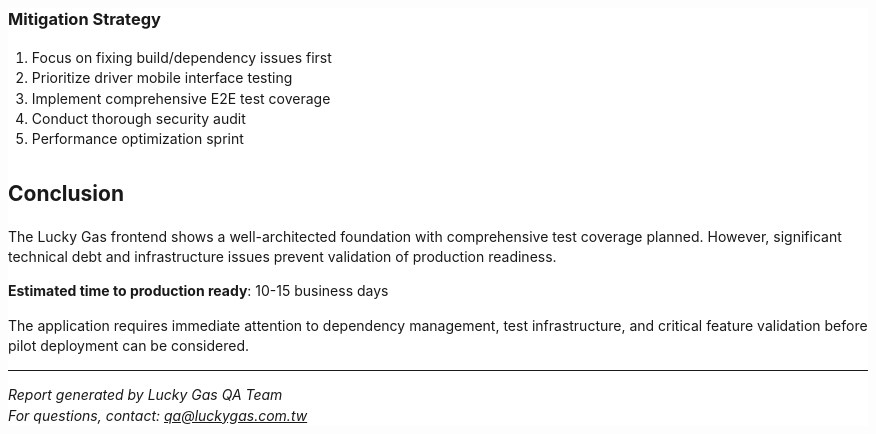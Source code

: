 ### Mitigation Strategy

1. Focus on fixing build/dependency issues first
2. Prioritize driver mobile interface testing
3. Implement comprehensive E2E test coverage
4. Conduct thorough security audit
5. Performance optimization sprint

## Conclusion

The Lucky Gas frontend shows a well-architected foundation with comprehensive test coverage planned. However, significant technical debt and infrastructure issues prevent validation of production readiness. 

**Estimated time to production ready**: 10-15 business days

The application requires immediate attention to dependency management, test infrastructure, and critical feature validation before pilot deployment can be considered.

---

*Report generated by Lucky Gas QA Team*  
*For questions, contact: qa@luckygas.com.tw*